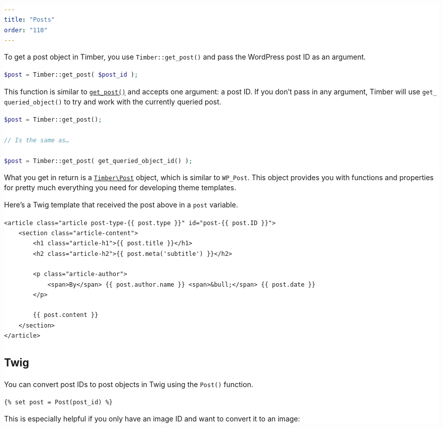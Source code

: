 ```yaml
---
title: "Posts"
order: "110"
---
```


To get a post object in Timber, you use `Timber::get_post()` and pass the WordPress post ID as an argument.

```php
$post = Timber::get_post( $post_id );
```

This function is similar to [`get_post()`](https://developer.wordpress.org/reference/functions/get_post/) and accepts one argument: a post ID. If you don’t pass in any argument, Timber will use `get_queried_object()` to try and work with the currently queried post.

```php
$post = Timber::get_post();

// Is the same as…

$post = Timber::get_post( get_queried_object_id() );
```

What you get in return is a [`Timber\Post`](https://timber.github.io/docs/v2/reference/timber-post/) object, which is similar to `WP_Post`. This object provides you with functions and properties for pretty much everything you need for developing theme templates.

Here’s a Twig template that received the post above in a `post` variable.

```twig
<article class="article post-type-{{ post.type }}" id="post-{{ post.ID }}">
    <section class="article-content">
        <h1 class="article-h1">{{ post.title }}</h1>
        <h2 class="article-h2">{{ post.meta('subtitle') }}</h2>

        <p class="article-author">
            <span>By</span> {{ post.author.name }} <span>&bull;</span> {{ post.date }}
        </p>

        {{ post.content }}
    </section>
</article>
```

## Twig

You can convert post IDs to post objects in Twig using the `Post()` function.

```twig
{% set post = Post(post_id) %}
```

This is especially helpful if you only have an image ID and want to convert it to an image:

